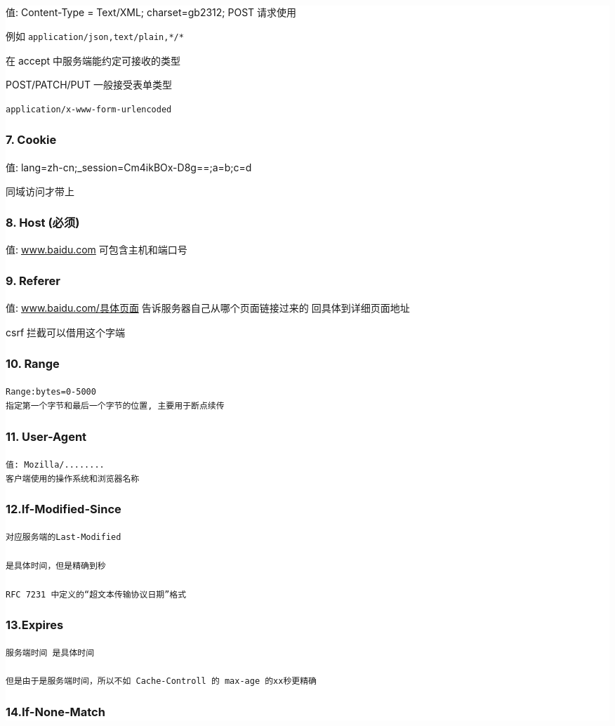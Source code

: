 值: Content-Type = Text/XML; charset=gb2312;
POST 请求使用

例如
`application/json,text/plain,*/*`

在 accept 中服务端能约定可接收的类型

POST/PATCH/PUT 一般接受表单类型

`application/x-www-form-urlencoded`

### 7. Cookie

值: lang=zh-cn;\_session=Cm4ikBOx-D8g==;a=b;c=d

同域访问才带上

### 8. Host (必须)

值: www.baidu.com
可包含主机和端口号

### 9. Referer

值: www.baidu.com/具体页面
告诉服务器自己从哪个页面链接过来的
回具体到详细页面地址

csrf 拦截可以借用这个字端

### 10. Range

    Range:bytes=0-5000
    指定第一个字节和最后一个字节的位置, 主要用于断点续传

### 11. User-Agent

    值: Mozilla/........
    客户端使用的操作系统和浏览器名称

### 12.If-Modified-Since

    对应服务端的Last-Modified

    是具体时间，但是精确到秒

    RFC 7231 中定义的“超文本传输协议日期”格式

### 13.Expires

    服务端时间 是具体时间

    但是由于是服务端时间，所以不如 Cache-Controll 的 max-age 的xx秒更精确

### 14.If-None-Match
